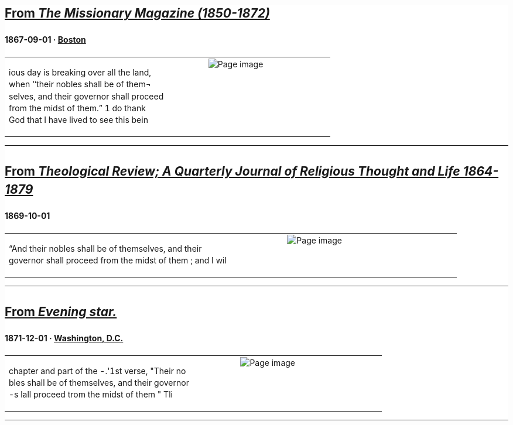 
## [From _The Missionary Magazine (1850-1872)_](https://archive.org/details/sim_baptist-missionary-magazine_1867-09_47_9/page/n5/mode/1up?view=theater)

#### 1867-09-01 &middot; [Boston](http://dbpedia.org/resource/Boston)

<table style="width: 100%;"><tr><td style="width: 50%">

  
ious day is breaking over all the land,  
when ‘‘their nobles shall be of them¬  
selves, and their governor shall proceed  
from the midst of them.” 1 do thank  
God that I have lived to see this bein
</td><td style="width: 50%; max-height: 75%; margin: auto; display: block;">
<img alt="Page image" src="https://iiif.archive.org/image/iiif/2/sim_baptist-missionary-magazine_1867-09_47_9%2Fsim_baptist-missionary-magazine_1867-09_47_9_jp2.zip%2Fsim_baptist-missionary-magazine_1867-09_47_9_jp2%2Fsim_baptist-missionary-magazine_1867-09_47_9_0005.jp2/pct:19.102990033222593,12.893907563025211,33.679401993355484,7.2216386554621845/600,/0/default.jpg"/>
</td>
</tr></table>

---

## [From _Theological Review; A Quarterly Journal of Religious Thought and Life 1864-1879_](https://archive.org/details/sim_theological-review-a-quarterly-journal-of-religious_1869-10_6_27/page/n89/mode/1up?view=theater)

#### 1869-10-01

<table style="width: 100%;"><tr><td style="width: 50%">

  
  
“And their nobles shall be of themselves, and their  
governor shall proceed from the midst of them ; and I wil
</td><td style="width: 50%; max-height: 75%; margin: auto; display: block;">
<img alt="Page image" src="https://iiif.archive.org/image/iiif/2/sim_theological-review-a-quarterly-journal-of-religious_1869-10_6_27%2Fsim_theological-review-a-quarterly-journal-of-religious_1869-10_6_27_jp2.zip%2Fsim_theological-review-a-quarterly-journal-of-religious_1869-10_6_27_jp2%2Fsim_theological-review-a-quarterly-journal-of-religious_1869-10_6_27_0089.jp2/pct:18.260038240917783,19.57196029776675,59.03441682600383,3.0707196029776673/600,/0/default.jpg"/>
</td>
</tr></table>

---

## [From _Evening star._](https://www.loc.gov/resource/sn83045462/1871-12-01/ed-1/?sp=4)

#### 1871-12-01 &middot; [Washington, D.C.](http://dbpedia.org/resource/Washington%2C_D.C.)

<table style="width: 100%;"><tr><td style="width: 50%">

  
chapter and part of the -.&#x27;1st verse, &quot;Their no­  
bles shall be of themselves, and their governor  
-s lall proceed trom the midst of them &quot; Tli
</td><td style="width: 50%; max-height: 75%; margin: auto; display: block;">
<img alt="Page image" src="https://tile.loc.gov/image-services/iiif/service:ndnp:dlc:batch_dlc_mastiff_ver01:data:sn83045462:0028065436A:1871120101:0727/pct:15.555889875131639,41.596402473299605,13.60012035504739,1.371557054525014/!600,600/0/default.jpg"/>
</td>
</tr></table>

---
